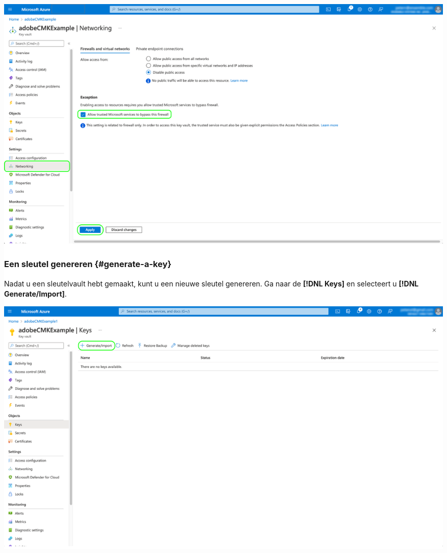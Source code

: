 ![Basisconfiguratie voor de sleutelkluis](../images/governance-privacy-security/customer-managed-keys/networking.png)

### Een sleutel genereren {#generate-a-key}

Nadat u een sleutelvault hebt gemaakt, kunt u een nieuwe sleutel genereren. Ga naar de **[!DNL Keys]** en selecteert u **[!DNL Generate/Import]**.

![Een sleutel genereren](../images/governance-privacy-security/customer-managed-keys/view-keys.png)
